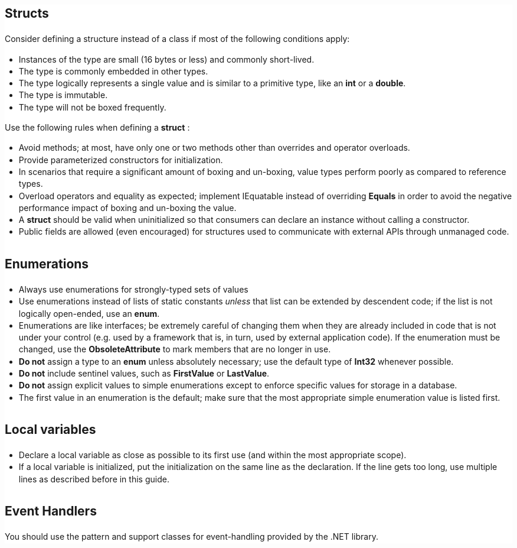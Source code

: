 ## Structs

Consider defining a structure instead of a class if most of the following conditions apply:

- Instances of the type are small (16 bytes or less) and commonly short-lived.
- The type is commonly embedded in other types.
- The type logically represents a single value and is similar to a primitive type, like an **int** or a **double**.
- The type is immutable.
- The type will not be boxed frequently.

Use the following rules when defining a **struct** :

- Avoid methods; at most, have only one or two methods other than overrides and operator overloads.
- Provide parameterized constructors for initialization.
- In scenarios that require a significant amount of boxing and un-boxing, value types perform poorly as compared to reference types.
- Overload operators and equality as expected; implement IEquatable instead of overriding **Equals** in order to avoid the negative performance impact of boxing and un-boxing the value.
- A **struct** should be valid when uninitialized so that consumers can declare an instance without calling a constructor.
- Public fields are allowed (even encouraged) for structures used to communicate with external APIs through unmanaged code.

## Enumerations

- Always use enumerations for strongly-typed sets of values
- Use enumerations instead of lists of static constants _unless_ that list can be extended by descendent code; if the list is not logically open-ended, use an **enum**.
- Enumerations are like interfaces; be extremely careful of changing them when they are already included in code that is not under your control (e.g. used by a framework that is, in turn, used by external application code). If the enumeration must be changed, use the **ObsoleteAttribute** to mark members that are no longer in use.
- **Do not** assign a type to an **enum** unless absolutely necessary; use the default type of **Int32** whenever possible.
- **Do not** include sentinel values, such as **FirstValue** or **LastValue**.
- **Do not** assign explicit values to simple enumerations except to enforce specific values for storage in a database.
- The first value in an enumeration is the default; make sure that the most appropriate simple enumeration value is listed first.

## Local variables

- Declare a local variable as close as possible to its first use (and within the most appropriate scope).
- If a local variable is initialized, put the initialization on the same line as the declaration. If the line gets too long, use multiple lines as described before in this guide.

## Event Handlers

You should use the pattern and support classes for event-handling provided by the .NET library.
